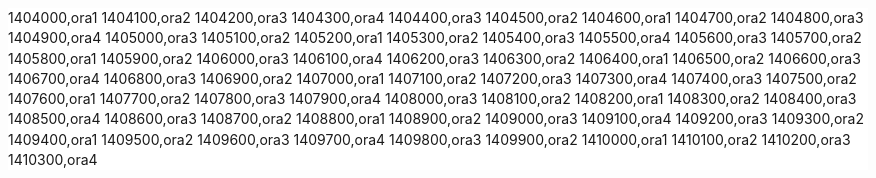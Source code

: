 1404000,ora1
1404100,ora2
1404200,ora3
1404300,ora4
1404400,ora3
1404500,ora2
1404600,ora1
1404700,ora2
1404800,ora3
1404900,ora4
1405000,ora3
1405100,ora2
1405200,ora1
1405300,ora2
1405400,ora3
1405500,ora4
1405600,ora3
1405700,ora2
1405800,ora1
1405900,ora2
1406000,ora3
1406100,ora4
1406200,ora3
1406300,ora2
1406400,ora1
1406500,ora2
1406600,ora3
1406700,ora4
1406800,ora3
1406900,ora2
1407000,ora1
1407100,ora2
1407200,ora3
1407300,ora4
1407400,ora3
1407500,ora2
1407600,ora1
1407700,ora2
1407800,ora3
1407900,ora4
1408000,ora3
1408100,ora2
1408200,ora1
1408300,ora2
1408400,ora3
1408500,ora4
1408600,ora3
1408700,ora2
1408800,ora1
1408900,ora2
1409000,ora3
1409100,ora4
1409200,ora3
1409300,ora2
1409400,ora1
1409500,ora2
1409600,ora3
1409700,ora4
1409800,ora3
1409900,ora2
1410000,ora1
1410100,ora2
1410200,ora3
1410300,ora4